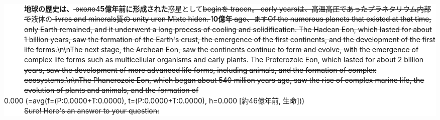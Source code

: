 <dd><b>地球の歴史は、</b><s> около</s>4<b>5億年前に形成された</b>惑星として<s>beginを tracen。 early yearsは、高温高圧であったプラネタリウム内部で</s>液体の<s> livres and minerals質の unity uren Mixte hiden&#46; </s>1<b>0億年</b><s> ago、ますOf the numerous planets that existed at that time, only Earth remained, and it underwent a long process of cooling and solidification&#46; The Hadean Eon, which lasted for about 1 billion years, saw the formation of the Earth&#x27;s crust, the emergence of the first continents, and the development of the first life forms&#46;&#92;n&#92;nThe next stage, the Archean Eon, saw the continents continue to form and evolve, with the emergence of complex life forms such as multicellular organisms and early plants&#46; The Proterozoic Eon, which lasted for about 2 billion years, saw the development of more advanced life forms, including animals, and the formation of complex ecosystems&#46;&#92;n&#92;nThe Phanerozoic Eon, which began about 540 million years ago, saw the rise of complex marine life, the evolution of plants and animals, and the formation of</s></dd>
<dt>0.000 (=avg(f=(P:0.0000+T:0.0000), t=(P:0.0000+T:0.0000), h=0.000 [約46億年前, 生命]))</dt>
<dd><s>Sure&#33; Here&#x27;s an answer to your question:</s></dd>
</dl>

